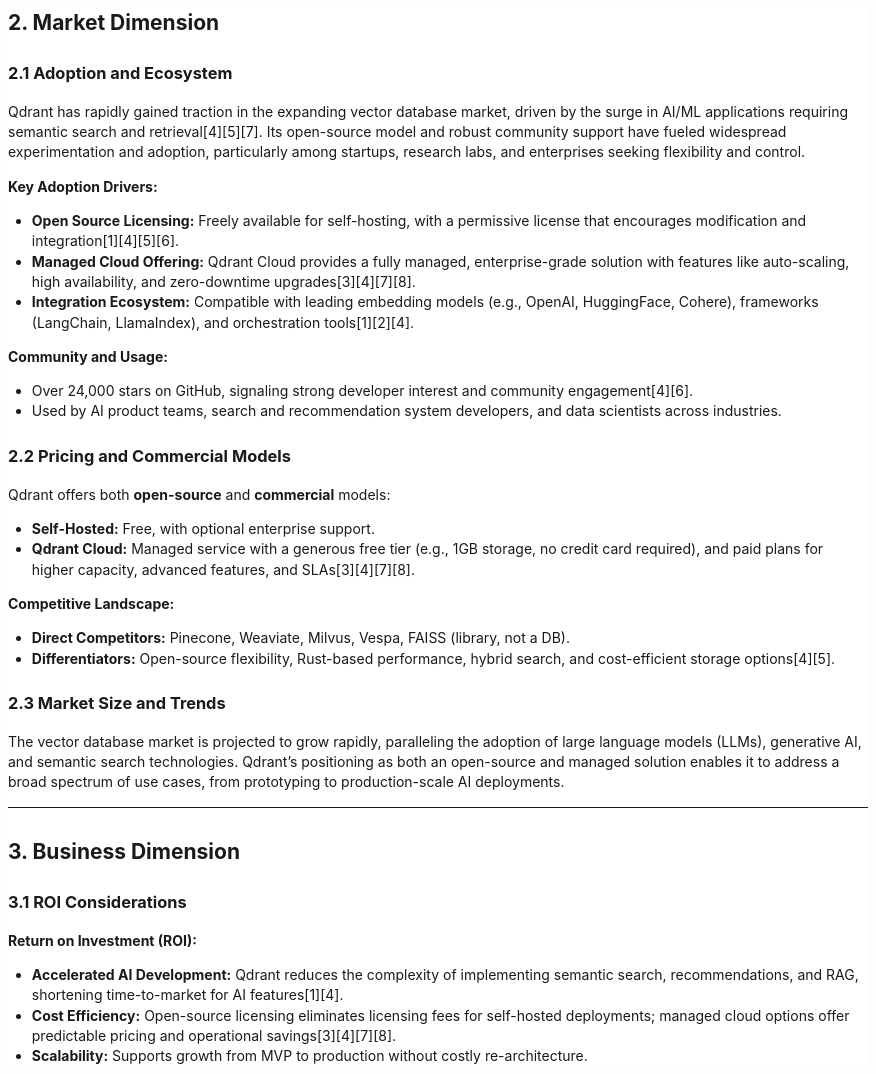 
## 2. Market Dimension

### 2.1 Adoption and Ecosystem

Qdrant has rapidly gained traction in the expanding vector database market, driven by the surge in AI/ML applications requiring semantic search and retrieval[4][5][7]. Its open-source model and robust community support have fueled widespread experimentation and adoption, particularly among startups, research labs, and enterprises seeking flexibility and control.

**Key Adoption Drivers:**
- **Open Source Licensing:** Freely available for self-hosting, with a permissive license that encourages modification and integration[1][4][5][6].
- **Managed Cloud Offering:** Qdrant Cloud provides a fully managed, enterprise-grade solution with features like auto-scaling, high availability, and zero-downtime upgrades[3][4][7][8].
- **Integration Ecosystem:** Compatible with leading embedding models (e.g., OpenAI, HuggingFace, Cohere), frameworks (LangChain, LlamaIndex), and orchestration tools[1][2][4].

**Community and Usage:**
- Over 24,000 stars on GitHub, signaling strong developer interest and community engagement[4][6].
- Used by AI product teams, search and recommendation system developers, and data scientists across industries.

### 2.2 Pricing and Commercial Models

Qdrant offers both **open-source** and **commercial** models:
- **Self-Hosted:** Free, with optional enterprise support.
- **Qdrant Cloud:** Managed service with a generous free tier (e.g., 1GB storage, no credit card required), and paid plans for higher capacity, advanced features, and SLAs[3][4][7][8].

**Competitive Landscape:**
- **Direct Competitors:** Pinecone, Weaviate, Milvus, Vespa, FAISS (library, not a DB).
- **Differentiators:** Open-source flexibility, Rust-based performance, hybrid search, and cost-efficient storage options[4][5].

### 2.3 Market Size and Trends

The vector database market is projected to grow rapidly, paralleling the adoption of large language models (LLMs), generative AI, and semantic search technologies. Qdrant’s positioning as both an open-source and managed solution enables it to address a broad spectrum of use cases, from prototyping to production-scale AI deployments.

---

## 3. Business Dimension

### 3.1 ROI Considerations

**Return on Investment (ROI):**
- **Accelerated AI Development:** Qdrant reduces the complexity of implementing semantic search, recommendations, and RAG, shortening time-to-market for AI features[1][4].
- **Cost Efficiency:** Open-source licensing eliminates licensing fees for self-hosted deployments; managed cloud options offer predictable pricing and operational savings[3][4][7][8].
- **Scalability:** Supports growth from MVP to production without costly re-architecture.
